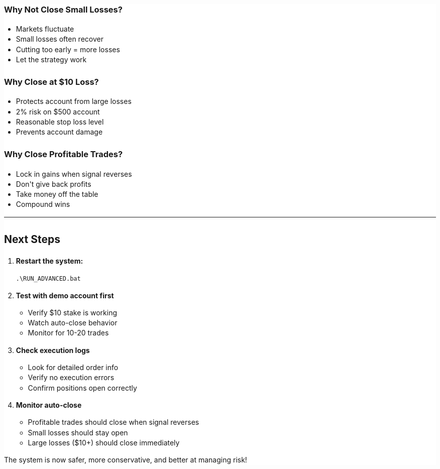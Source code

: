 ### Why Not Close Small Losses?
- Markets fluctuate
- Small losses often recover
- Cutting too early = more losses
- Let the strategy work

### Why Close at $10 Loss?
- Protects account from large losses
- 2% risk on $500 account
- Reasonable stop loss level
- Prevents account damage

### Why Close Profitable Trades?
- Lock in gains when signal reverses
- Don't give back profits
- Take money off the table
- Compound wins

---

## Next Steps

1. **Restart the system:**
   ```cmd
   .\RUN_ADVANCED.bat
   ```

2. **Test with demo account first**
   - Verify $10 stake is working
   - Watch auto-close behavior
   - Monitor for 10-20 trades

3. **Check execution logs**
   - Look for detailed order info
   - Verify no execution errors
   - Confirm positions open correctly

4. **Monitor auto-close**
   - Profitable trades should close when signal reverses
   - Small losses should stay open
   - Large losses ($10+) should close immediately

The system is now safer, more conservative, and better at managing risk!
